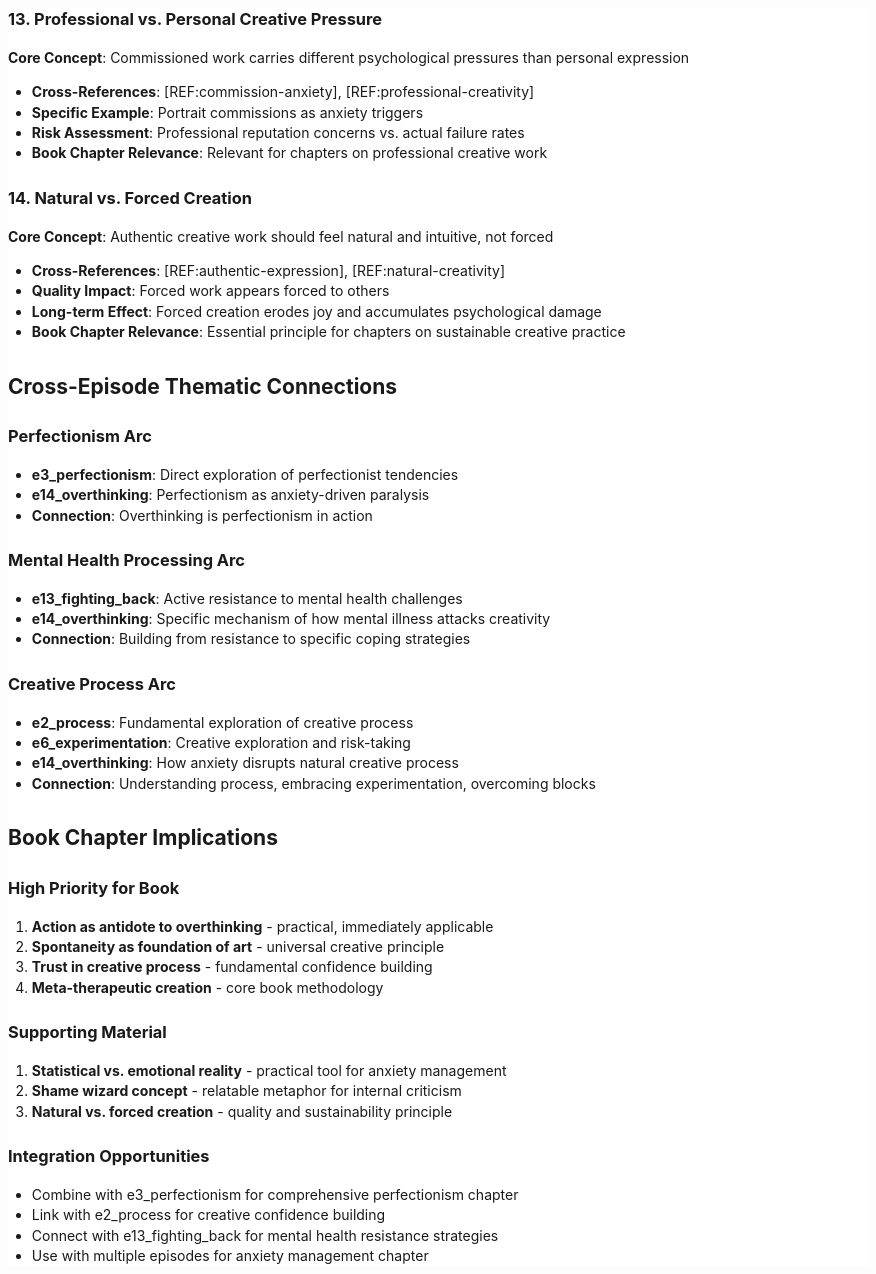### 13. Professional vs. Personal Creative Pressure
**Core Concept**: Commissioned work carries different psychological pressures than personal expression
- **Cross-References**: [REF:commission-anxiety], [REF:professional-creativity]
- **Specific Example**: Portrait commissions as anxiety triggers
- **Risk Assessment**: Professional reputation concerns vs. actual failure rates
- **Book Chapter Relevance**: Relevant for chapters on professional creative work

### 14. Natural vs. Forced Creation
**Core Concept**: Authentic creative work should feel natural and intuitive, not forced
- **Cross-References**: [REF:authentic-expression], [REF:natural-creativity]
- **Quality Impact**: Forced work appears forced to others
- **Long-term Effect**: Forced creation erodes joy and accumulates psychological damage
- **Book Chapter Relevance**: Essential principle for chapters on sustainable creative practice

## Cross-Episode Thematic Connections

### Perfectionism Arc
- **e3_perfectionism**: Direct exploration of perfectionist tendencies
- **e14_overthinking**: Perfectionism as anxiety-driven paralysis
- **Connection**: Overthinking is perfectionism in action

### Mental Health Processing Arc
- **e13_fighting_back**: Active resistance to mental health challenges
- **e14_overthinking**: Specific mechanism of how mental illness attacks creativity
- **Connection**: Building from resistance to specific coping strategies

### Creative Process Arc
- **e2_process**: Fundamental exploration of creative process
- **e6_experimentation**: Creative exploration and risk-taking
- **e14_overthinking**: How anxiety disrupts natural creative process
- **Connection**: Understanding process, embracing experimentation, overcoming blocks

## Book Chapter Implications

### High Priority for Book
1. **Action as antidote to overthinking** - practical, immediately applicable
2. **Spontaneity as foundation of art** - universal creative principle
3. **Trust in creative process** - fundamental confidence building
4. **Meta-therapeutic creation** - core book methodology

### Supporting Material
1. **Statistical vs. emotional reality** - practical tool for anxiety management
2. **Shame wizard concept** - relatable metaphor for internal criticism
3. **Natural vs. forced creation** - quality and sustainability principle

### Integration Opportunities
- Combine with e3_perfectionism for comprehensive perfectionism chapter
- Link with e2_process for creative confidence building
- Connect with e13_fighting_back for mental health resistance strategies
- Use with multiple episodes for anxiety management chapter
